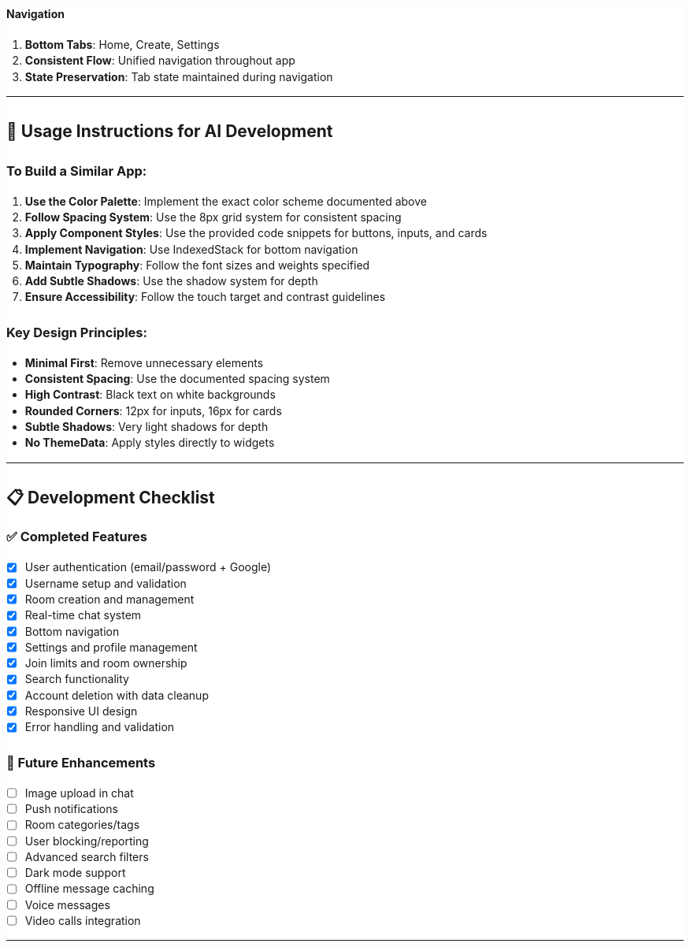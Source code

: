 #### Navigation
1. **Bottom Tabs**: Home, Create, Settings
2. **Consistent Flow**: Unified navigation throughout app
3. **State Preservation**: Tab state maintained during navigation

---

## 🎯 Usage Instructions for AI Development

### To Build a Similar App:

1. **Use the Color Palette**: Implement the exact color scheme documented above
2. **Follow Spacing System**: Use the 8px grid system for consistent spacing
3. **Apply Component Styles**: Use the provided code snippets for buttons, inputs, and cards
4. **Implement Navigation**: Use IndexedStack for bottom navigation
5. **Maintain Typography**: Follow the font sizes and weights specified
6. **Add Subtle Shadows**: Use the shadow system for depth
7. **Ensure Accessibility**: Follow the touch target and contrast guidelines

### Key Design Principles:
- **Minimal First**: Remove unnecessary elements
- **Consistent Spacing**: Use the documented spacing system
- **High Contrast**: Black text on white backgrounds
- **Rounded Corners**: 12px for inputs, 16px for cards
- **Subtle Shadows**: Very light shadows for depth
- **No ThemeData**: Apply styles directly to widgets

---

## 📋 Development Checklist

### ✅ Completed Features
- [x] User authentication (email/password + Google)
- [x] Username setup and validation
- [x] Room creation and management
- [x] Real-time chat system
- [x] Bottom navigation
- [x] Settings and profile management
- [x] Join limits and room ownership
- [x] Search functionality
- [x] Account deletion with data cleanup
- [x] Responsive UI design
- [x] Error handling and validation

### 🔄 Future Enhancements
- [ ] Image upload in chat
- [ ] Push notifications
- [ ] Room categories/tags
- [ ] User blocking/reporting
- [ ] Advanced search filters
- [ ] Dark mode support
- [ ] Offline message caching
- [ ] Voice messages
- [ ] Video calls integration

---